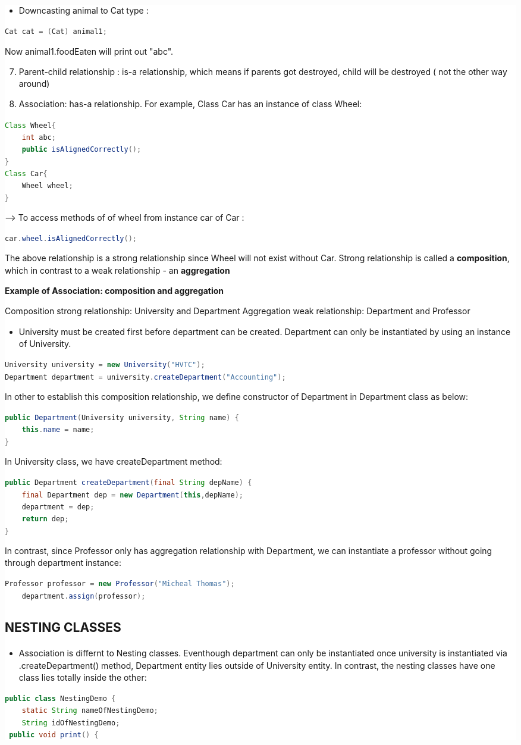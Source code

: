 * Downcasting animal to Cat type :
```java
Cat cat = (Cat) animal1;
```
Now animal1.foodEaten will print out "abc". 

7. Parent-child relationship : is-a relationship, which means if parents got destroyed, child will be destroyed ( not the other way around) 

8. Association: has-a relationship. For example, Class Car has an instance of class Wheel:

```java
Class Wheel{
    int abc;
    public isAlignedCorrectly();
}
Class Car{
    Wheel wheel;
}
```
--> To access methods of of wheel from instance car of Car : 
```java
car.wheel.isAlignedCorrectly();
 ```
The above relationship is a strong relationship since Wheel will not exist without Car. Strong relationship is called a **composition**, which in contrast to a weak relationship - an **aggregation**

**Example of Association: composition and aggregation**

Composition strong relationship: University and Department
Aggregation weak relationship: Department and Professor

- University must be created first before department can be created. Department can only be instantiated by using an instance of University. 
```java
University university = new University("HVTC");
Department department = university.createDepartment("Accounting");
```
In other to establish this composition relationship, we define constructor of Department in Department class as below: 
```java
public Department(University university, String name) {
	this.name = name;
}
```
In University class, we have createDepartment method: 

```java
public Department createDepartment(final String depName) {
	final Department dep = new Department(this,depName);
	department = dep;
	return dep;
}
```
In contrast, since Professor only has aggregation relationship with Department, we can instantiate a professor without going through department instance: 
```java
Professor professor = new Professor("Micheal Thomas");
	department.assign(professor);
```
## NESTING CLASSES
- Association is differnt to Nesting classes. Eventhough department can only be instantiated once university is instantiated via .createDepartment() method, Department entity lies outside of University entity. In contrast, the nesting classes have one class lies totally inside the other:
```java
public class NestingDemo {
	static String nameOfNestingDemo;
	String idOfNestingDemo;
 public void print() {
```
